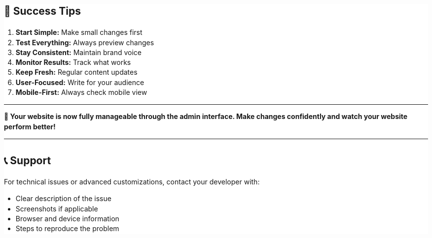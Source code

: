 
## 🎉 Success Tips

1. **Start Simple:** Make small changes first
2. **Test Everything:** Always preview changes
3. **Stay Consistent:** Maintain brand voice
4. **Monitor Results:** Track what works
5. **Keep Fresh:** Regular content updates
6. **User-Focused:** Write for your audience
7. **Mobile-First:** Always check mobile view

---

**🚀 Your website is now fully manageable through the admin interface. Make changes confidently and watch your website perform better!**

---

## 📞 Support

For technical issues or advanced customizations, contact your developer with:
- Clear description of the issue
- Screenshots if applicable
- Browser and device information
- Steps to reproduce the problem

